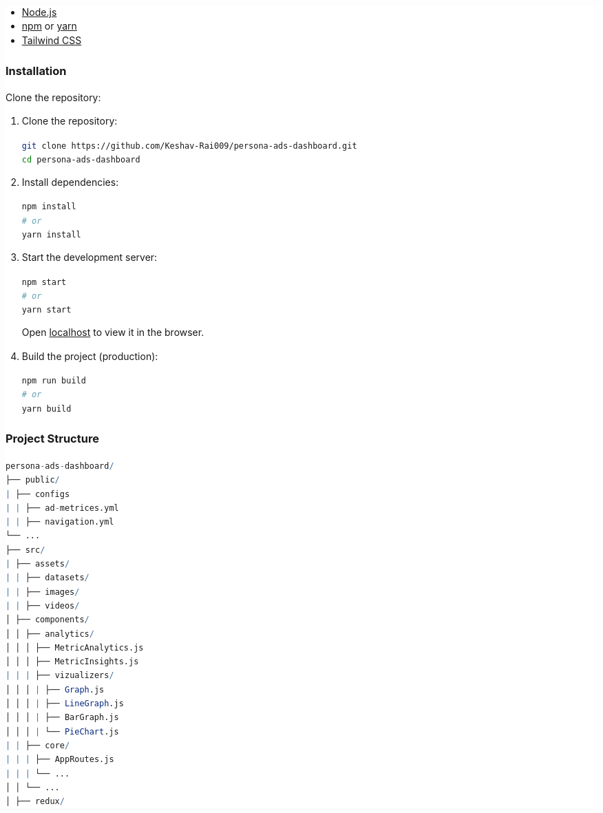 - [Node.js](https://nodejs.org/en/download/package-manager/current)
- [npm](https://docs.npmjs.com/downloading-and-installing-node-js-and-npm) or [yarn](https://classic.yarnpkg.com/lang/en/docs/install/#windows-stable)
- [Tailwind CSS](https://tailwindcss.com/docs/guides/create-react-app)

### Installation

Clone the repository:

1. Clone the repository:

   ```bash
   git clone https://github.com/Keshav-Rai009/persona-ads-dashboard.git
   cd persona-ads-dashboard
   ```

2. Install dependencies:

   ```bash
   npm install
   # or
   yarn install
   ```

3. Start the development server:

   ```bash
   npm start
   # or
   yarn start
   ```

   Open [localhost](http://localhost:3000) to view it in the browser.

4. Build the project (production):

   ```bash
   npm run build
   # or
   yarn build
   ```

### Project Structure

```mathematica
persona-ads-dashboard/
├── public/
| ├── configs
| | ├── ad-metrices.yml
| | ├── navigation.yml
└── ...
├── src/
| ├── assets/
| | ├── datasets/
| | ├── images/
| | ├── videos/
│ ├── components/
│ │ ├── analytics/
│ │ │ ├── MetricAnalytics.js
│ │ │ ├── MetricInsights.js
| | | ├── vizualizers/
│ │ │ | ├── Graph.js
│ │ │ | ├── LineGraph.js
│ │ │ | ├── BarGraph.js
│ │ │ | └── PieChart.js
| | ├── core/
| | | ├── AppRoutes.js
| | | └── ...
│ │ └── ...
│ ├── redux/
```